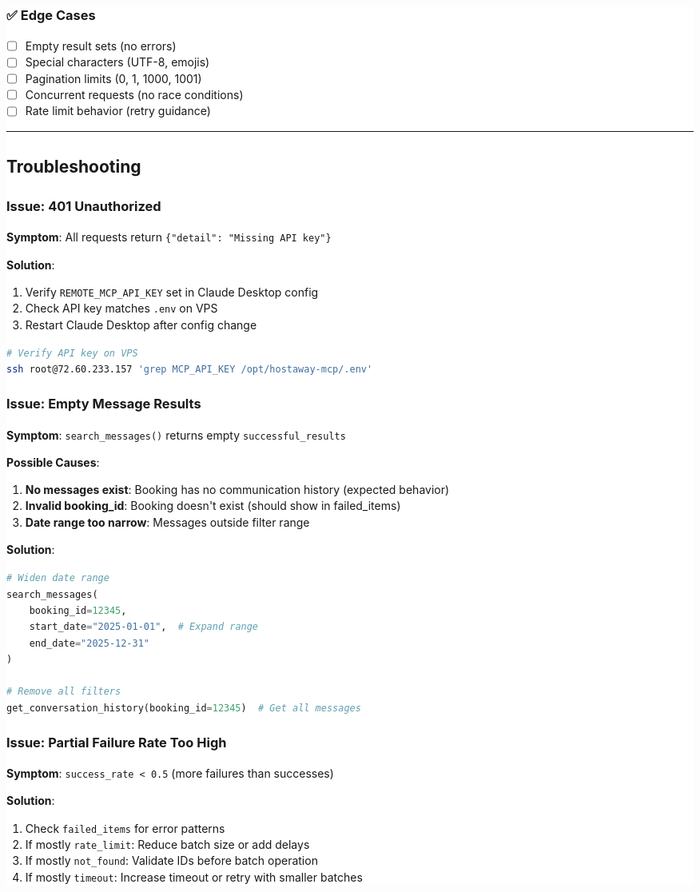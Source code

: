 ### ✅ Edge Cases
- [ ] Empty result sets (no errors)
- [ ] Special characters (UTF-8, emojis)
- [ ] Pagination limits (0, 1, 1000, 1001)
- [ ] Concurrent requests (no race conditions)
- [ ] Rate limit behavior (retry guidance)

---

## Troubleshooting

### Issue: 401 Unauthorized

**Symptom**: All requests return `{"detail": "Missing API key"}`

**Solution**:
1. Verify `REMOTE_MCP_API_KEY` set in Claude Desktop config
2. Check API key matches `.env` on VPS
3. Restart Claude Desktop after config change

```bash
# Verify API key on VPS
ssh root@72.60.233.157 'grep MCP_API_KEY /opt/hostaway-mcp/.env'
```

### Issue: Empty Message Results

**Symptom**: `search_messages()` returns empty `successful_results`

**Possible Causes**:
1. **No messages exist**: Booking has no communication history (expected behavior)
2. **Invalid booking_id**: Booking doesn't exist (should show in failed_items)
3. **Date range too narrow**: Messages outside filter range

**Solution**:
```python
# Widen date range
search_messages(
    booking_id=12345,
    start_date="2025-01-01",  # Expand range
    end_date="2025-12-31"
)

# Remove all filters
get_conversation_history(booking_id=12345)  # Get all messages
```

### Issue: Partial Failure Rate Too High

**Symptom**: `success_rate < 0.5` (more failures than successes)

**Solution**:
1. Check `failed_items` for error patterns
2. If mostly `rate_limit`: Reduce batch size or add delays
3. If mostly `not_found`: Validate IDs before batch operation
4. If mostly `timeout`: Increase timeout or retry with smaller batches
